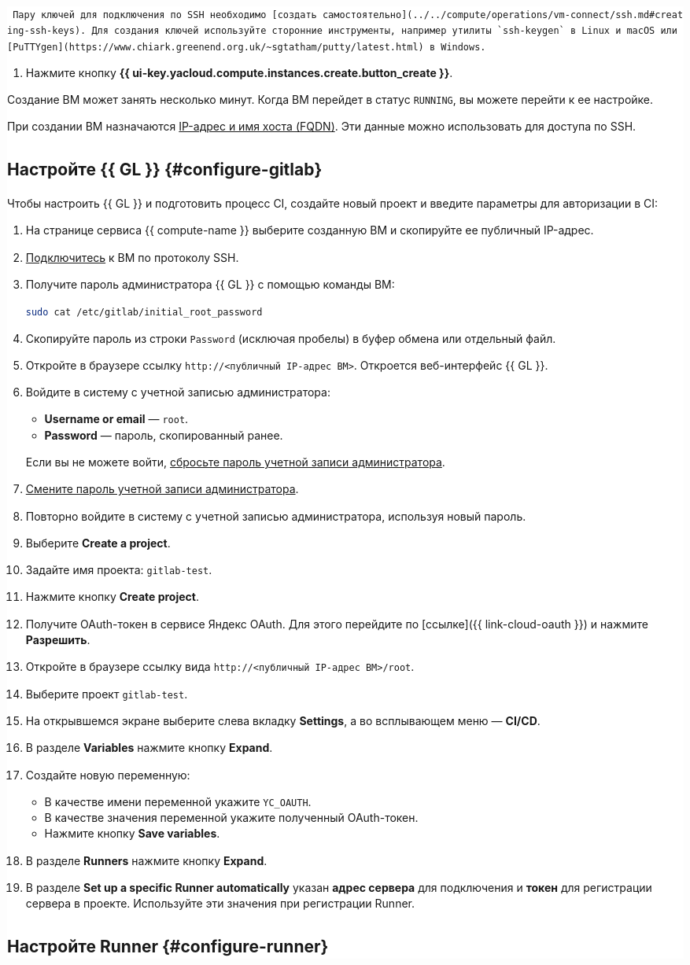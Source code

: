      Пару ключей для подключения по SSH необходимо [создать самостоятельно](../../compute/operations/vm-connect/ssh.md#creating-ssh-keys). Для создания ключей используйте сторонние инструменты, например утилиты `ssh-keygen` в Linux и macOS или [PuTTYgen](https://www.chiark.greenend.org.uk/~sgtatham/putty/latest.html) в Windows.
1. Нажмите кнопку **{{ ui-key.yacloud.compute.instances.create.button_create }}**.

Создание ВМ может занять несколько минут. Когда ВМ перейдет в статус `RUNNING`, вы можете перейти к ее настройке.

При создании ВМ назначаются [IP-адрес и имя хоста (FQDN)](../../vpc/concepts/address.md). Эти данные можно использовать для доступа по SSH.

## Настройте {{ GL }} {#configure-gitlab}

Чтобы настроить {{ GL }} и подготовить процесс CI, создайте новый проект и введите параметры для авторизации в CI:
1. На странице сервиса {{ compute-name }} выберите созданную ВМ и скопируйте ее публичный IP-адрес.
1. [Подключитесь](../../compute/operations/vm-connect/ssh.md#vm-connect) к ВМ по протоколу SSH.
1. Получите пароль администратора {{ GL }} с помощью команды ВМ:

   ```bash
   sudo cat /etc/gitlab/initial_root_password
   ```

1. Скопируйте пароль из строки `Password` (исключая пробелы) в буфер обмена или отдельный файл.
1. Откройте в браузере ссылку `http://<публичный IP-адрес ВМ>`. Откроется веб-интерфейс {{ GL }}.
1. Войдите в систему с учетной записью администратора:
   * **Username or email** — `root`.
   * **Password** — пароль, скопированный ранее.

   Если вы не можете войти, [сбросьте пароль учетной записи администратора](https://docs.gitlab.com/ee/security/reset_user_password.html#reset-your-root-password).
1. [Смените пароль учетной записи администратора](https://docs.gitlab.com/ee/user/profile/#change-your-password).
1. Повторно войдите в систему с учетной записью администратора, используя новый пароль.
1. Выберите **Create a project**.
1. Задайте имя проекта: `gitlab-test`.
1. Нажмите кнопку **Create project**.
1. Получите OAuth-токен в сервисе Яндекс OAuth. Для этого перейдите по [ссылке]({{ link-cloud-oauth }}) и нажмите **Разрешить**.
1. Откройте в браузере ссылку вида `http://<публичный IP-адрес ВМ>/root`.
1. Выберите проект `gitlab-test`.
1. На открывшемся экране выберите слева вкладку **Settings**, а во всплывающем меню — **CI/CD**.
1. В разделе **Variables** нажмите кнопку **Expand**.
1. Создайте новую переменную:
   * В качестве имени переменной укажите `YC_OAUTH`.
   * В качестве значения переменной укажите полученный OAuth-токен.
   * Нажмите кнопку **Save variables**.
1. В разделе **Runners** нажмите кнопку **Expand**.
1. В разделе **Set up a specific Runner automatically** указан **адрес сервера** для подключения и **токен** для регистрации сервера в проекте. Используйте эти значения при регистрации Runner.

## Настройте Runner {#configure-runner}
